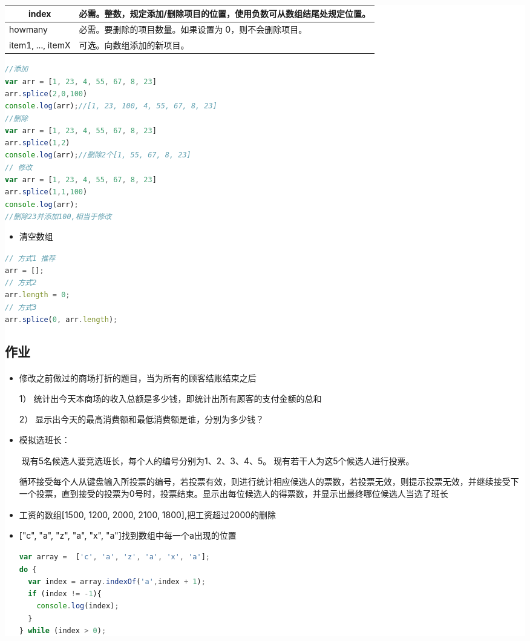 | index             | 必需。整数，规定添加/删除项目的位置，使用负数可从数组结尾处规定位置。 |
| ----------------- | ------------------------------------------------------------ |
| howmany           | 必需。要删除的项目数量。如果设置为 0，则不会删除项目。       |
| item1, ..., itemX | 可选。向数组添加的新项目。                                   |

```js
//添加
var arr = [1, 23, 4, 55, 67, 8, 23]
arr.splice(2,0,100)
console.log(arr);//[1, 23, 100, 4, 55, 67, 8, 23]
//删除
var arr = [1, 23, 4, 55, 67, 8, 23]
arr.splice(1,2)
console.log(arr);//删除2个[1, 55, 67, 8, 23]
// 修改
var arr = [1, 23, 4, 55, 67, 8, 23]
arr.splice(1,1,100)
console.log(arr);
//删除23并添加100,相当于修改
```

- 清空数组

```javascript
// 方式1 推荐 
arr = [];
// 方式2 
arr.length = 0;
// 方式3
arr.splice(0, arr.length);

```

## 作业

- 修改之前做过的商场打折的题目，当为所有的顾客结账结束之后

  1）	统计出今天本商场的收入总额是多少钱，即统计出所有顾客的支付金额的总和

  2）	显示出今天的最高消费额和最低消费额是谁，分别为多少钱？

- 模拟选班长：

  ​	现有5名候选人要竞选班长，每个人的编号分别为1、2、3、4、5。 现有若干人为这5个候选人进行投票。

  ​	循环接受每个人从键盘输入所投票的编号，若投票有效，则进行统计相应候选人的票数，若投票无效，则提示投票无效，并继续接受下一个投票，直到接受的投票为0号时，投票结束。显示出每位候选人的得票数，并显示出最终哪位候选人当选了班长

- 工资的数组[1500, 1200, 2000, 2100, 1800],把工资超过2000的删除

- ["c", "a", "z", "a", "x", "a"]找到数组中每一个a出现的位置

  ```js
  var array =  ['c', 'a', 'z', 'a', 'x', 'a'];
  do {
    var index = array.indexOf('a',index + 1);
    if (index != -1){
      console.log(index);
    }
  } while (index > 0);
  ```

  



